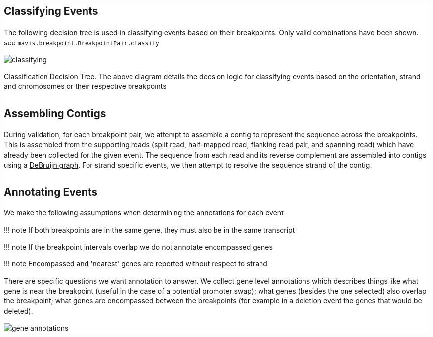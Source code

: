 
## Classifying Events

The following decision tree is used in classifying events based on their
breakpoints. Only valid combinations have been shown. see
`mavis.breakpoint.BreakpointPair.classify`

![classifying](../../images/classification_tree.svg)

Classification Decision Tree. The above diagram details the decsion
logic for classifying events based on the orientation, strand and
chromosomes or their respective
breakpoints

## Assembling Contigs

During validation, for each breakpoint pair, we attempt to assemble a
contig to represent the sequence across the breakpoints. This is
assembled from the supporting reads ([split read](../../glossary/#split-read),
[half-mapped read](../../glossary/#half-mapped-read),
[flanking read pair](../../glossary/#flanking-read-pair), and
[spanning read](../../glossary/#spanning-read)) which have already been
collected for the given event. The sequence from each read and its
reverse complement are assembled into contigs using a
[DeBruijn graph](../../glossary/#debruijn-graph). For strand specific
events, we then attempt to resolve the sequence strand of the contig.



## Annotating Events

We make the following assumptions when determining the annotations for
each event

!!! note
    If both breakpoints are in the same gene, they must also be in the same
    transcript


!!! note
    If the breakpoint intervals overlap we do not annotate encompassed genes


!!! note
    Encompassed and 'nearest' genes are reported without respect to strand


There are specific questions we want annotation to answer. We collect
gene level annotations which describes things like what gene is near the
breakpoint (useful in the case of a potential promoter swap); what genes
(besides the one selected) also overlap the breakpoint; what genes are
encompassed between the breakpoints (for example in a deletion event the
genes that would be deleted).

![gene annotations](../../images/annotations_summary.svg)
